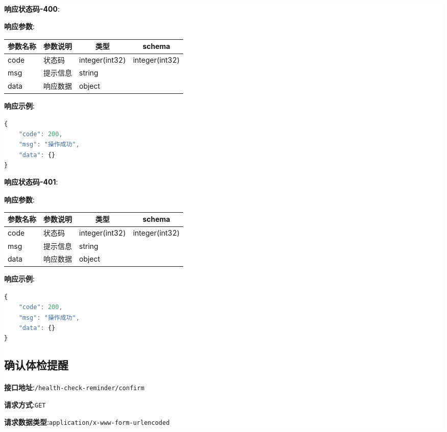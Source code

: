 
**响应状态码-400**:


**响应参数**:


| 参数名称 | 参数说明 | 类型 | schema |
| -------- | -------- | ----- |----- | 
|code|状态码|integer(int32)|integer(int32)|
|msg|提示信息|string||
|data|响应数据|object||


**响应示例**:
```javascript
{
	"code": 200,
	"msg": "操作成功",
	"data": {}
}
```


**响应状态码-401**:


**响应参数**:


| 参数名称 | 参数说明 | 类型 | schema |
| -------- | -------- | ----- |----- | 
|code|状态码|integer(int32)|integer(int32)|
|msg|提示信息|string||
|data|响应数据|object||


**响应示例**:
```javascript
{
	"code": 200,
	"msg": "操作成功",
	"data": {}
}
```


## 确认体检提醒


**接口地址**:`/health-check-reminder/confirm`


**请求方式**:`GET`


**请求数据类型**:`application/x-www-form-urlencoded`
